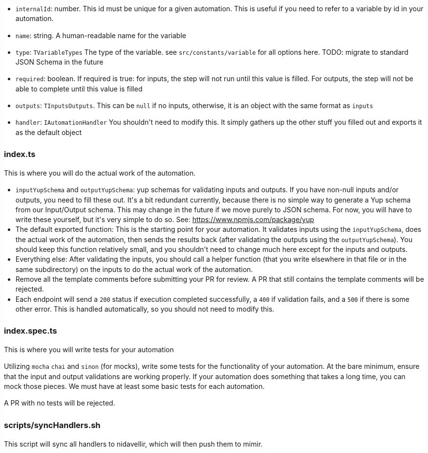   - `internalId`: number. This id must be unique for a given automation. This is useful if you need to refer to a variable by id in your automation.
  - `name`: string. A human-readable name for the variable
  - `type`: `TVariableTypes` The type of the variable. see `src/constants/variable` for all options here. TODO: migrate to standard JSON Schema in the future
  - `required`: boolean. If required is true: for inputs, the step will not run until this value is filled. For outputs, the step will not be able to complete until this value is filled

- `outputs`: `TInputsOutputs`. This can be `null` if no inputs, otherwise, it is an object with the same format as `inputs`
- `handler`: `IAutomationHandler` You shouldn't need to modify this. It simply gathers up the other stuff you filled out and exports it as the default object

<a id="indexts"></a>

### index.ts

This is where you will do the actual work of the automation.

- `inputYupSchema` and `outputYupSchema`: yup schemas for validating inputs and outputs. If you have non-null inputs and/or outputs, you need to fill these out. It's a bit redundant currently, because there is no simple way to generate a Yup schema from our Input/Output schema. This may change in the future if we move purely to JSON schema. For now, you will have to write these yourself, but it's very simple to do so. See: <https://www.npmjs.com/package/yup>
- The default exported function: This is the starting point for your automation. It validates inputs using the `inputYupSchema`, does the actual work of the automation, then sends the results back (after validating the outputs using the `outputYupSchema`). You should keep this function relatively small, and you shouldn't need to change much here except for the inputs and outputs.
- Everything else: After validating the inputs, you should call a helper function (that you write elsewhere in that file or in the same subdirectory) on the inputs to do the actual work of the automation.
- Remove all the template comments before submitting your PR for review. A PR that still contains the template comments will be rejected.
- Each endpoint will send a `200` status if execution completed successfully, a `400` if validation fails, and a `500` if there is some other error. This is handled automatically, so you should not need to modify this.

<a id="indexspects"></a>

### index.spec.ts

This is where you will write tests for your automation

Utilizing `mocha` `chai` and `sinon` (for mocks), write some tests for the functionality of your automation. At the bare minimum, ensure that the input and output validations are working properly. If your automation does something that takes a long time, you can mock those pieces. We must have at least some basic tests for each automation.

A PR with no tests will be rejected.

<a id="scriptssynchandlerssh"></a>

### scripts/syncHandlers.sh

This script will sync all handlers to nidavellir, which will then push them to mimir.
